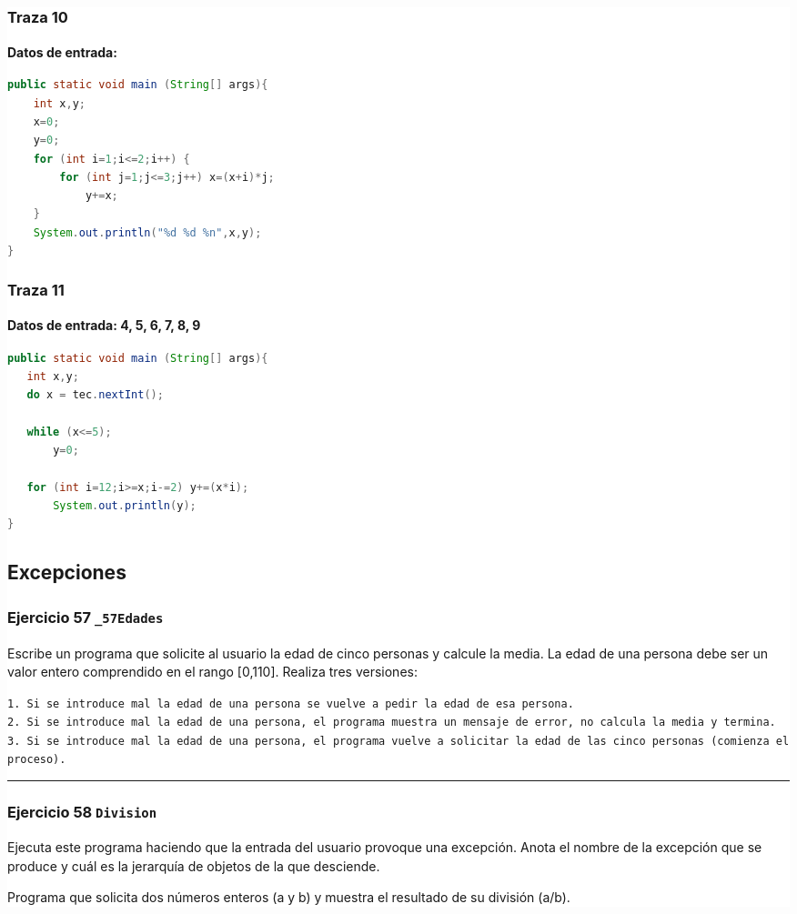 ### Traza 10
**Datos de entrada:**

```java
public static void main (String[] args){
    int x,y;
    x=0;
    y=0;
    for (int i=1;i<=2;i++) {
        for (int j=1;j<=3;j++) x=(x+i)*j;
			y+=x;
    }
    System.out.println("%d %d %n",x,y);
}
```

### Traza 11
**Datos de entrada: 4, 5, 6, 7, 8, 9**

```java
public static void main (String[] args){
   int x,y;
   do x = tec.nextInt();
   
   while (x<=5);
       y=0;
       
   for (int i=12;i>=x;i-=2) y+=(x*i);
       System.out.println(y);
}
```

## Excepciones

### Ejercicio 57 `_57Edades` 

Escribe un programa que solicite al usuario la edad de cinco personas y calcule la media. La edad  de una persona debe ser un valor entero comprendido en el rango [0,110]. Realiza tres versiones:

    1. Si se introduce mal la edad de una persona se vuelve a pedir la edad de esa persona.
    2. Si se introduce mal la edad de una persona, el programa muestra un mensaje de error, no calcula la media y termina.
    3. Si se introduce mal la edad de una persona, el programa vuelve a solicitar la edad de las cinco personas (comienza el proceso).

<hr>

### Ejercicio 58 `Division`

Ejecuta este programa haciendo que la entrada del usuario provoque una excepción. Anota el nombre de la excepción que se produce y cuál es la jerarquía de objetos de la que desciende.

Programa que solicita dos números enteros (a y b) y muestra el resultado de su división (a/b).
